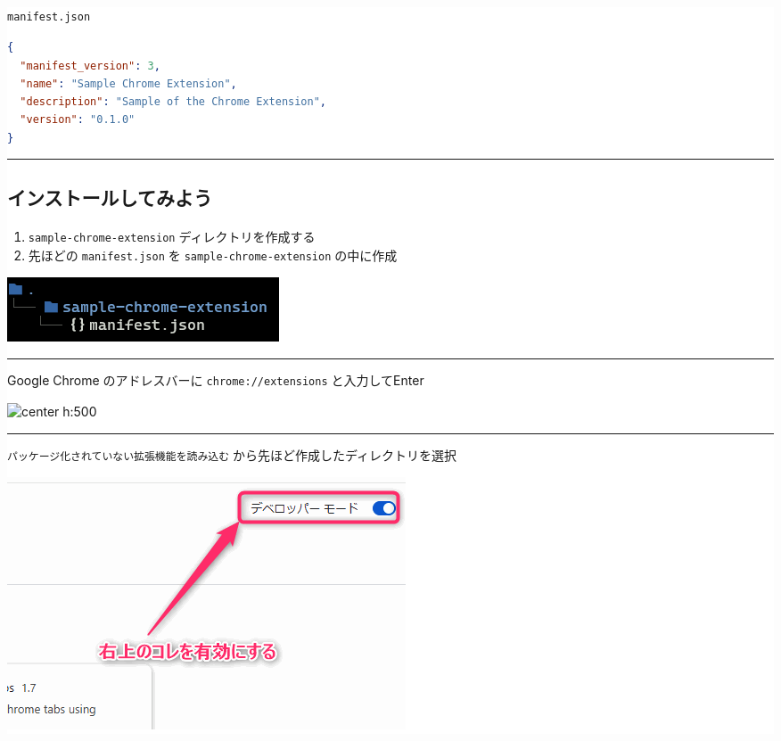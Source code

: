 `manifest.json`

```json
{
  "manifest_version": 3,
  "name": "Sample Chrome Extension",
  "description": "Sample of the Chrome Extension",
  "version": "0.1.0"
}
```

---

## インストールしてみよう

1. `sample-chrome-extension` ディレクトリを作成する
2. 先ほどの `manifest.json` を `sample-chrome-extension` の中に作成

<div class="mt-32">

![center w:400](./resources/2024-12-22_13h00_57.png)

</div>

---

Google Chrome のアドレスバーに `chrome://extensions` と入力してEnter

![center h:500](./resources/2024-12-22-12-58-40.avif)

---

`パッケージ化されていない拡張機能を読み込む` から先ほど作成したディレクトリを選択

<div class="flex gap-16">

![h:180](./resources/2024-12-22_13h32_06.png)
